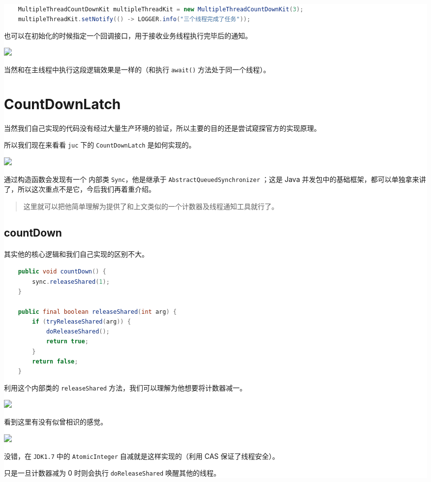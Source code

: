 ```java
    MultipleThreadCountDownKit multipleThreadKit = new MultipleThreadCountDownKit(3);
    multipleThreadKit.setNotify(() -> LOGGER.info("三个线程完成了任务"));
```

也可以在初始化的时候指定一个回调接口，用于接收业务线程执行完毕后的通知。

![](https://i.loli.net/2019/04/28/5cc5b9f111d92.jpg)

当然和在主线程中执行这段逻辑效果是一样的（和执行 `await()` 方法处于同一个线程）。

# CountDownLatch

当然我们自己实现的代码没有经过大量生产环境的验证，所以主要的目的还是尝试窥探官方的实现原理。

所以我们现在来看看 `juc` 下的 `CountDownLatch` 是如何实现的。

![](https://i.loli.net/2019/04/28/5cc5c2b5e0cc8.jpg)


通过构造函数会发现有一个 内部类 `Sync`，他是继承于 `AbstractQueuedSynchronizer` ；这是 Java 并发包中的基础框架，都可以单独拿来讲了，所以这次重点不是它，今后我们再着重介绍。

> 这里就可以把他简单理解为提供了和上文类似的一个计数器及线程通知工具就行了。


## countDown

其实他的核心逻辑和我们自己实现的区别不大。

```java
    public void countDown() {
        sync.releaseShared(1);
    }
    
    public final boolean releaseShared(int arg) {
        if (tryReleaseShared(arg)) {
            doReleaseShared();
            return true;
        }
        return false;
    }
```

利用这个内部类的 `releaseShared` 方法，我们可以理解为他想要将计数器减一。

![](https://i.loli.net/2019/04/28/5cc5ccff8cd90.jpg)


看到这里有没有似曾相识的感觉。


![](https://i.loli.net/2019/04/29/5cc5cede72d06.jpg)

没错，在 `JDK1.7` 中的 `AtomicInteger` 自减就是这样实现的（利用 CAS 保证了线程安全）。

只是一旦计数器减为 0 时则会执行 `doReleaseShared` 唤醒其他的线程。
